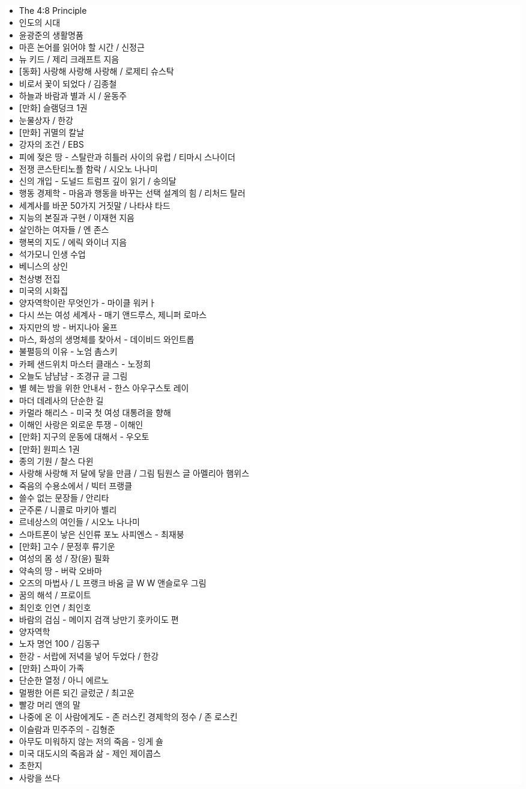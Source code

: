 - The 4:8 Principle
- 인도의 시대
- 윤광준의 생활명품
- 마흔 논어를 읽어야 할 시간 / 신정근
- 뉴 키드 / 제리 크래프트 지음
- [동화] 사랑해 사랑해 사랑해 / 로제티 슈스탁
- 비로서 꽃이 되었다 / 김종철
- 하늘과 바람과 별과 시 / 윤동주
- [만화] 슬램덩크 1권
- 눈물상자 / 한강
- [만화] 귀멸의 칼날
- 강자의 조건 / EBS
- 피에 젖은 땅 - 스탈란과 히틀러 사이의 유럽 / 티마시 스나이더
- 전쟁 콘스탄티노플 함락 / 시오노 나나미
- 신의 개입 - 도널드 트럼프 깊이 읽기 / 송의달
- 행동 경제학 - 마음과 행동을 바꾸는 선택 설계의 힘 / 리처드 탈러
- 세계사를 바꾼 50가지 거짓말 / 나타샤 타드
- 지능의 본질과 구현 / 이재현 지음
- 살인하는 여자들 / 엔 존스
- 행복의 지도 / 에릭 와이너 지음
- 석가모니 인생 수업
- 베니스의 상인
- 천상병 전집 
- 미국의 시화집
- 양자역학이란 무엇인가 - 마이클 워커ㅏ
- 다시 쓰는 여성 세계사 - 매기 앤드루스, 제니퍼 로마스
- 자지만의 방 - 버지나아 울프
- 마스, 화성의 생명체를 찾아서 - 데이비드 와인트롭
- 불펼등의 이유 - 노엄 촘스키
- 카페 샌드위치 마스터 클래스 - 노정희
- 오늘도 냠냠냠 - 조경규 글 그림
- 별 헤는 밤을 위한 안내서 - 한스 아우구스토 레이
- 마더 데레사의 단순한 길 
- 카멀라 해리스 - 미국 첫 여성 대통려을 향해
- 이해인 사랑은 외로운 투쟁 - 이해인
- [만화] 지구의 운동에 대해서 - 우오토
- [만화] 원피스 1권
- 종의 기원 / 찰스 다윈
- 사랑해 사랑해 저 달에 닿을 만큼 / 그림 팀원스 글 아멜리아 햄위스
- 죽음의 수용소에서 / 빅터 프랭클
- 쓸수 없는 문장들 / 안리타
- 군주론 / 니콜로 마키아 벨리
- 르네상스의 여인들 / 시오노 나나미
- 스마트폰이 낳은 신인류 포노 사피엔스 - 최재붕
- [만화] 고수 / 문정후 류기운
- 여성의 몸 성 / 장(윤) 필화
- 약속의 땅 - 버락 오바마
- 오즈의 마법사 / L 프랭크 바움 글 W W 앤슬로우 그림
- 꿈의 해석 / 프로이트
- 최인호 인연 / 최인호
- 바람의 검심 - 메이지 검객 낭만기 훗카이도 편
- 양자역학 
- 노자 명언 100 / 김동구
- 한강 - 서랍에 저녁을 넣어 두었다 / 한강
- [만화] 스파이 가족
- 단순한 열정 / 아니 에르노
- 멀쩡한 어른 되긴 글렀군 / 최고운
- 빨강 머리 앤의 말
- 나중에 온 이 사람에게도 - 존 러스킨 경제학의 정수 / 존 로스킨
- 이슬람과 민주주의 - 김형준
- 아무도 미워하지 않는 저의 죽음 - 잉게 숄
- 미국 대도시의 죽음과 삶 - 제인 제이콥스
- 초한지
- 사랑을 쓰다